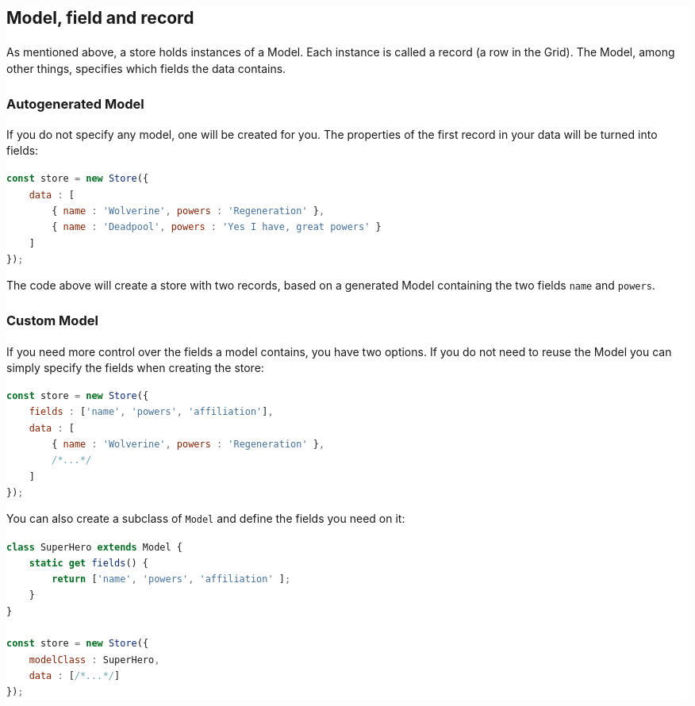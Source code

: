 ## Model, field and record

As mentioned above, a store holds instances of a Model. Each instance is called a record (a row in the Grid). The Model,
among other things, specifies which fields the data contains.

### Autogenerated Model

If you do not specify any model, one will be created for you. The properties of the first record in your data will be
turned into fields:

```javascript
const store = new Store({
    data : [
        { name : 'Wolverine', powers : 'Regeneration' },
        { name : 'Deadpool', powers : 'Yes I have, great powers' }   
    ]
});
```

The code above will create a store with two records, based on a generated Model containing the two fields `name` and
`powers`.

### Custom Model

If you need more control over the fields a model contains, you have two options. If you do not need to reuse the Model
you can simply specify the fields when creating the store:

```javascript
const store = new Store({
    fields : ['name', 'powers', 'affiliation'],
    data : [
        { name : 'Wolverine', powers : 'Regeneration' },
        /*...*/
    ]
});
```

You can also create a subclass of `Model` and define the fields you need on it:

```javascript
class SuperHero extends Model {
    static get fields() {
        return ['name', 'powers', 'affiliation' ];
    }
}

const store = new Store({
    modelClass : SuperHero,
    data : [/*...*/]
}); 
```

